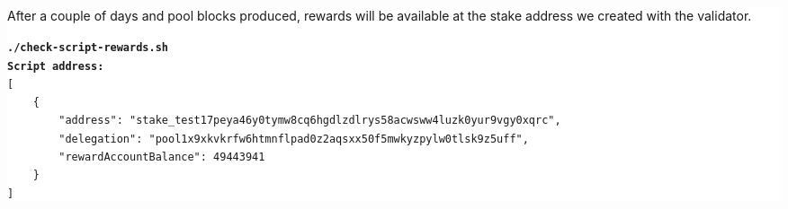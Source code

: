 After a couple of days and pool blocks produced, rewards will be available at the stake address we created with the validator.

<pre class="language-bash"><code class="lang-bash"><strong>./check-script-rewards.sh
</strong><strong>Script address:
</strong>[
    {
        "address": "stake_test17peya46y0tymw8cq6hgdlzdlrys58acwsww4luzk0yur9vgy0xqrc",
        "delegation": "pool1x9xkvkrfw6htmnflpad0z2aqsxx50f5mwkyzpylw0tlsk9z5uff",
        "rewardAccountBalance": 49443941
    }
]
</code></pre>
